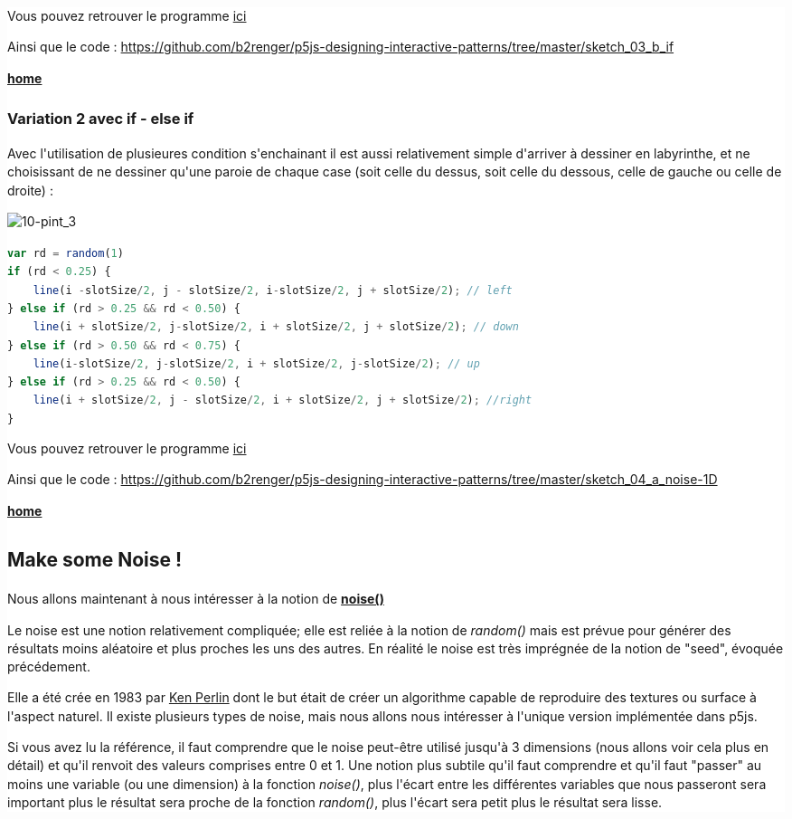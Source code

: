 Vous pouvez retrouver le programme [ici](https://b2renger.github.io/p5js-designing-interactive-patterns/sketch_03_b_if/)

Ainsi que le code : https://github.com/b2renger/p5js-designing-interactive-patterns/tree/master/sketch_03_b_if

[**home**](#contenu)

### Variation 2 avec if - else if

Avec l'utilisation de plusieures condition s'enchainant il est aussi relativement simple d'arriver à dessiner en labyrinthe, et ne choisissant de ne dessiner qu'une paroie de chaque case (soit celle du dessus, soit celle du dessous, celle de gauche ou celle de droite) :

![10-pint_3](images/10print-3.png)

```javascript
var rd = random(1)
if (rd < 0.25) {
    line(i -slotSize/2, j - slotSize/2, i-slotSize/2, j + slotSize/2); // left
} else if (rd > 0.25 && rd < 0.50) {
    line(i + slotSize/2, j-slotSize/2, i + slotSize/2, j + slotSize/2); // down
} else if (rd > 0.50 && rd < 0.75) {
    line(i-slotSize/2, j-slotSize/2, i + slotSize/2, j-slotSize/2); // up
} else if (rd > 0.25 && rd < 0.50) {
    line(i + slotSize/2, j - slotSize/2, i + slotSize/2, j + slotSize/2); //right
}
```

Vous pouvez retrouver le programme [ici](https://b2renger.github.io/p5js-designing-interactive-patterns/sketch_03_c_if/)

Ainsi que le code : https://github.com/b2renger/p5js-designing-interactive-patterns/tree/master/sketch_04_a_noise-1D

[**home**](#contenu)

## Make some Noise !

Nous allons maintenant à nous intéresser à la notion de [**noise()**](https://p5js.org/reference/#/p5/noise)

Le noise est une notion relativement compliquée; elle est reliée à la notion de *random()* mais est prévue pour générer des résultats moins aléatoire et plus proches les uns des autres. En réalité le noise est très imprégnée de la notion de "seed", évoquée précédement.

Elle a été crée en 1983 par [Ken Perlin](https://en.wikipedia.org/wiki/Perlin_noise) dont le but était de créer un algorithme capable de reproduire des textures ou surface à l'aspect naturel. Il existe plusieurs types de noise, mais nous allons nous intéresser à l'unique version implémentée dans p5js.

Si vous avez lu la référence, il faut comprendre que le noise peut-être utilisé jusqu'à 3 dimensions (nous allons voir cela plus en détail) et qu'il renvoit des valeurs comprises entre 0 et 1. Une notion plus subtile qu'il faut comprendre et qu'il faut "passer" au moins une variable (ou une dimension) à la fonction *noise()*, plus l'écart entre les différentes variables que nous passeront sera important plus le résultat sera proche de la fonction *random()*, plus l'écart sera petit plus le résultat sera lisse.
